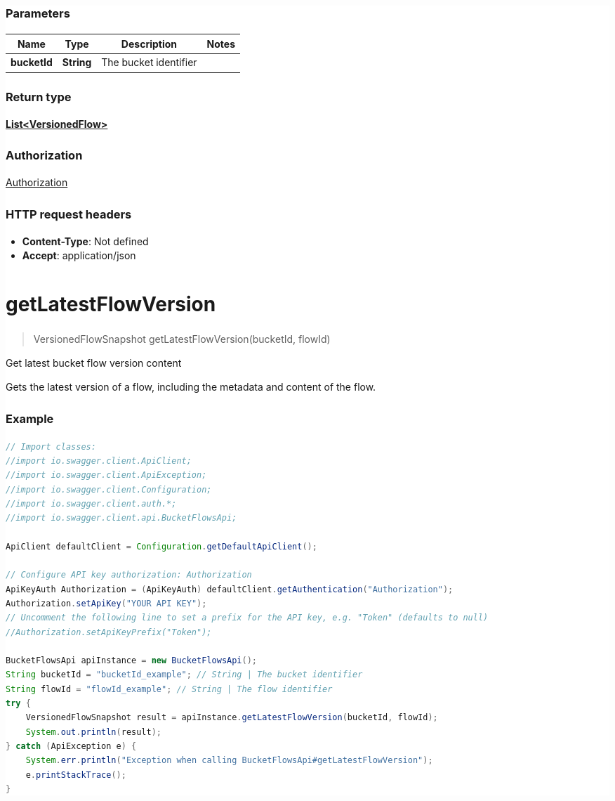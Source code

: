 ### Parameters

Name | Type | Description  | Notes
------------- | ------------- | ------------- | -------------
 **bucketId** | **String**| The bucket identifier |

### Return type

[**List&lt;VersionedFlow&gt;**](VersionedFlow.md)

### Authorization

[Authorization](../README.md#Authorization)

### HTTP request headers

 - **Content-Type**: Not defined
 - **Accept**: application/json

<a name="getLatestFlowVersion"></a>
# **getLatestFlowVersion**
> VersionedFlowSnapshot getLatestFlowVersion(bucketId, flowId)

Get latest bucket flow version content

Gets the latest version of a flow, including the metadata and content of the flow.

### Example
```java
// Import classes:
//import io.swagger.client.ApiClient;
//import io.swagger.client.ApiException;
//import io.swagger.client.Configuration;
//import io.swagger.client.auth.*;
//import io.swagger.client.api.BucketFlowsApi;

ApiClient defaultClient = Configuration.getDefaultApiClient();

// Configure API key authorization: Authorization
ApiKeyAuth Authorization = (ApiKeyAuth) defaultClient.getAuthentication("Authorization");
Authorization.setApiKey("YOUR API KEY");
// Uncomment the following line to set a prefix for the API key, e.g. "Token" (defaults to null)
//Authorization.setApiKeyPrefix("Token");

BucketFlowsApi apiInstance = new BucketFlowsApi();
String bucketId = "bucketId_example"; // String | The bucket identifier
String flowId = "flowId_example"; // String | The flow identifier
try {
    VersionedFlowSnapshot result = apiInstance.getLatestFlowVersion(bucketId, flowId);
    System.out.println(result);
} catch (ApiException e) {
    System.err.println("Exception when calling BucketFlowsApi#getLatestFlowVersion");
    e.printStackTrace();
}
```
